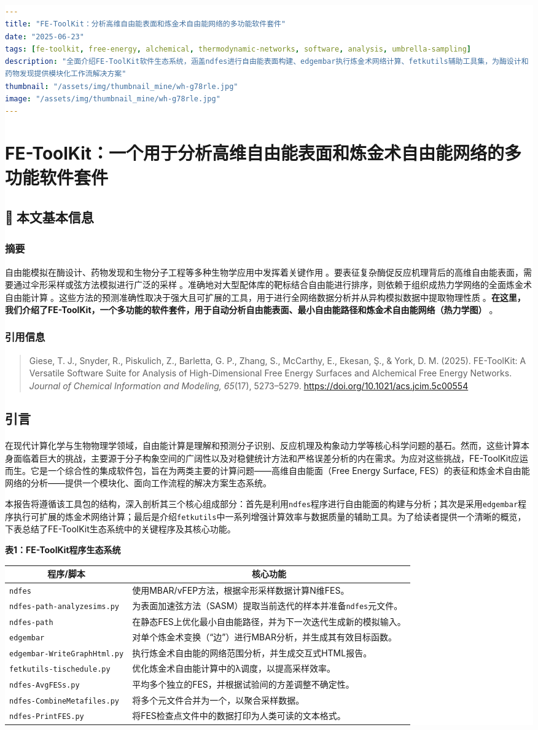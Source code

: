 ```yaml
---
title: "FE-ToolKit：分析高维自由能表面和炼金术自由能网络的多功能软件套件"
date: "2025-06-23"
tags: [fe-toolkit, free-energy, alchemical, thermodynamic-networks, software, analysis, umbrella-sampling]
description: "全面介绍FE-ToolKit软件生态系统，涵盖ndfes进行自由能表面构建、edgembar执行炼金术网络计算、fetkutils辅助工具集，为酶设计和药物发现提供模块化工作流解决方案"
thumbnail: "/assets/img/thumbnail_mine/wh-g78rle.jpg"
image: "/assets/img/thumbnail_mine/wh-g78rle.jpg"
---
```

# FE-ToolKit：一个用于分析高维自由能表面和炼金术自由能网络的多功能软件套件

## 📖 本文基本信息

### 摘要

自由能模拟在酶设计、药物发现和生物分子工程等多种生物学应用中发挥着关键作用 。要表征复杂酶促反应机理背后的高维自由能表面，需要通过伞形采样或弦方法模拟进行广泛的采样 。准确地对大型配体库的靶标结合自由能进行排序，则依赖于组织成热力学网络的全面炼金术自由能计算 。这些方法的预测准确性取决于强大且可扩展的工具，用于进行全网络数据分析并从异构模拟数据中提取物理性质 。**在这里，我们介绍了FE-ToolKit，一个多功能的软件套件，用于自动分析自由能表面、最小自由能路径和炼金术自由能网络（热力学图）** 。

### 引用信息

> Giese, T. J., Snyder, R., Piskulich, Z., Barletta, G. P., Zhang, S., McCarthy, E., Ekesan, Ş., & York, D. M. (2025). FE-ToolKit: A Versatile Software Suite for Analysis of High-Dimensional Free Energy Surfaces and Alchemical Free Energy Networks. *Journal of Chemical Information and Modeling, 65*(17), 5273–5279.  https://doi.org/10.1021/acs.jcim.5c00554

## 引言

在现代计算化学与生物物理学领域，自由能计算是理解和预测分子识别、反应机理及构象动力学等核心科学问题的基石。然而，这些计算本身面临着巨大的挑战，主要源于分子构象空间的广阔性以及对稳健统计方法和严格误差分析的内在需求。为应对这些挑战，FE-ToolKit应运而生。它是一个综合性的集成软件包，旨在为两类主要的计算问题——高维自由能面（Free Energy Surface, FES）的表征和炼金术自由能网络的分析——提供一个模块化、面向工作流程的解决方案生态系统。

本报告将遵循该工具包的结构，深入剖析其三个核心组成部分：首先是利用`ndfes`程序进行自由能面的构建与分析；其次是采用`edgembar`程序执行可扩展的炼金术网络计算；最后是介绍`fetkutils`中一系列增强计算效率与数据质量的辅助工具。为了给读者提供一个清晰的概览，下表总结了FE-ToolKit生态系统中的关键程序及其核心功能。

**表1：FE-ToolKit程序生态系统**

| 程序/脚本                    | 核心功能                                                     |
| ---------------------------- | ------------------------------------------------------------ |
| `ndfes`                      | 使用MBAR/vFEP方法，根据伞形采样数据计算N维FES。              |
| `ndfes-path-analyzesims.py`  | 为表面加速弦方法（SASM）提取当前迭代的样本并准备`ndfes`元文件。 |
| `ndfes-path`                 | 在静态FES上优化最小自由能路径，并为下一次迭代生成新的模拟输入。 |
| `edgembar`                   | 对单个炼金术变换（“边”）进行MBAR分析，并生成其有效目标函数。 |
| `edgembar-WriteGraphHtml.py` | 执行炼金术自由能的网络范围分析，并生成交互式HTML报告。       |
| `fetkutils-tischedule.py`    | 优化炼金术自由能计算中的λ调度，以提高采样效率。              |
| `ndfes-AvgFESs.py`           | 平均多个独立的FES，并根据试验间的方差调整不确定性。          |
| `ndfes-CombineMetafiles.py`  | 将多个元文件合并为一个，以聚合采样数据。                     |
| `ndfes-PrintFES.py`          | 将FES检查点文件中的数据打印为人类可读的文本格式。            |
